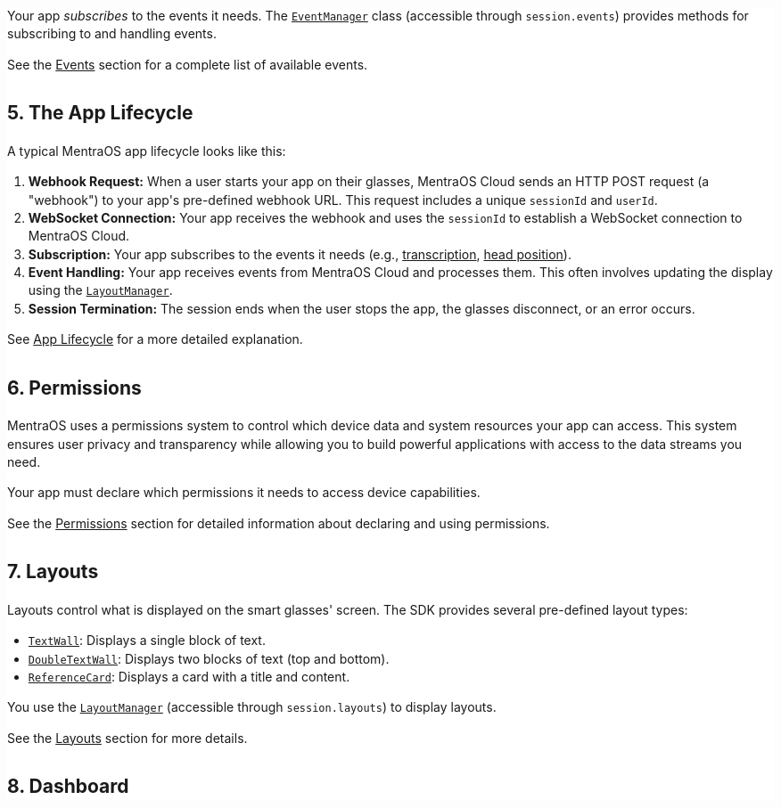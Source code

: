 Your app *subscribes* to the events it needs.  The [`EventManager`](/reference/managers/event-manager) class (accessible through `session.events`) provides methods for subscribing to and handling events.

See the [Events](./events) section for a complete list of available events.

## 5. The App Lifecycle

A typical MentraOS app lifecycle looks like this:

1.  **Webhook Request:**  When a user starts your app on their glasses, MentraOS Cloud sends an HTTP POST request (a "webhook") to your app's pre-defined webhook URL. This request includes a unique `sessionId` and `userId`.
2.  **WebSocket Connection:**  Your app receives the webhook and uses the `sessionId` to establish a WebSocket connection to MentraOS Cloud.
3.  **Subscription:** Your app subscribes to the events it needs (e.g., [transcription](/reference/interfaces/event-types#transcriptiondata), [head position](/reference/interfaces/event-types#headposition)).
4.  **Event Handling:**  Your app receives events from MentraOS Cloud and processes them. This often involves updating the display using the [`LayoutManager`](/reference/managers/layout-manager).
5.  **Session Termination:** The session ends when the user stops the app, the glasses disconnect, or an error occurs.

See [App Lifecycle](./app-lifecycle) for a more detailed explanation.

## 6. Permissions

MentraOS uses a permissions system to control which device data and system resources your app can access. This system ensures user privacy and transparency while allowing you to build powerful applications with access to the data streams you need.

Your app must declare which permissions it needs to access device capabilities.

See the [Permissions](./permissions) section for detailed information about declaring and using permissions.

## 7. Layouts

Layouts control what is displayed on the smart glasses' screen.  The SDK provides several pre-defined layout types:

*   [`TextWall`](/reference/interfaces/layout-types#textwall):  Displays a single block of text.
*   [`DoubleTextWall`](/reference/interfaces/layout-types#doubletextwall):  Displays two blocks of text (top and bottom).
*   [`ReferenceCard`](/reference/interfaces/layout-types#referencecard):  Displays a card with a title and content.

You use the [`LayoutManager`](/reference/managers/layout-manager) (accessible through `session.layouts`) to display layouts.

See the [Layouts](./layouts) section for more details.

## 8. Dashboard
